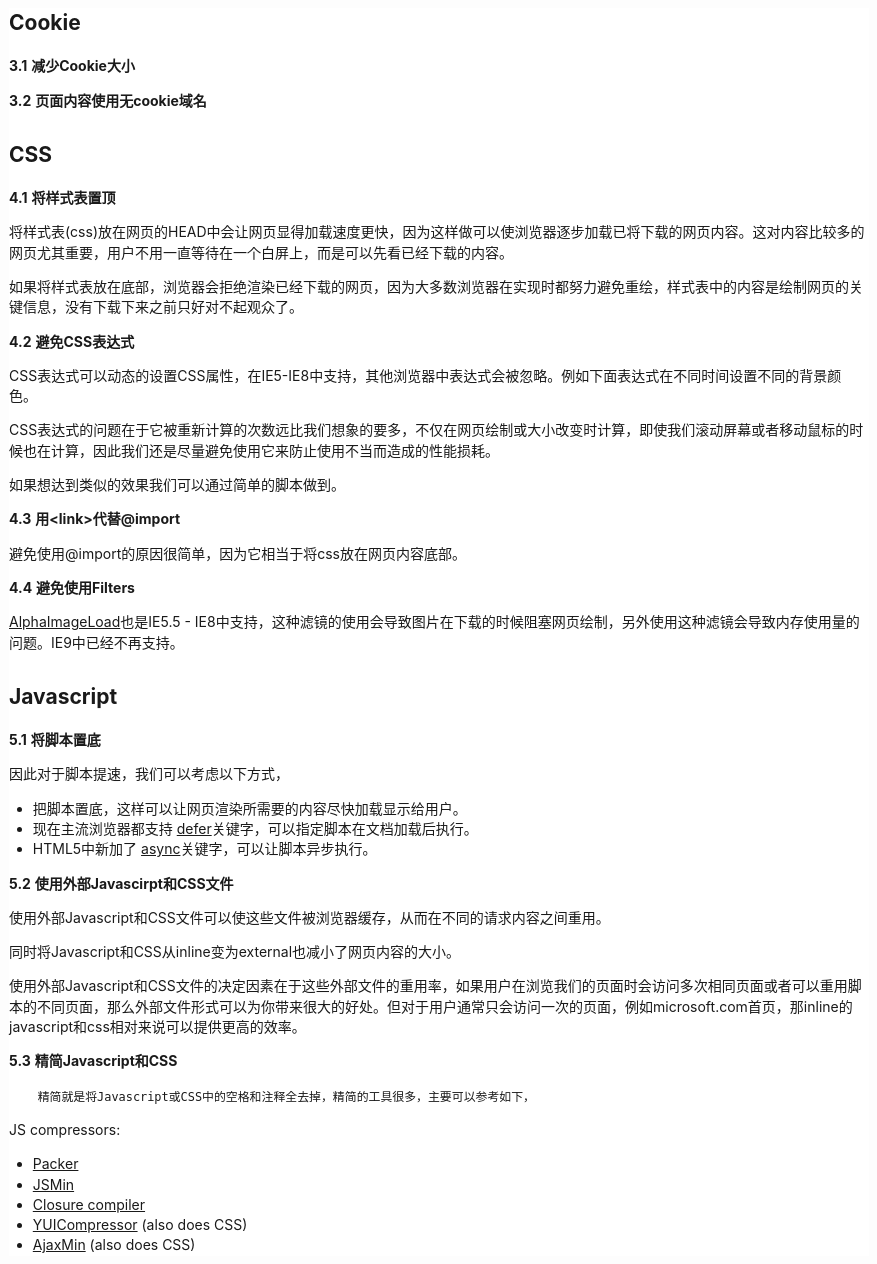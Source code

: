 ## **Cookie**

**3.1**  **减少Cookie大小**

**3.2**  **页面内容使用无cookie域名**

## **CSS**

**4.1**  **将样式表置顶**

将样式表(css)放在网页的HEAD中会让网页显得加载速度更快，因为这样做可以使浏览器逐步加载已将下载的网页内容。这对内容比较多的网页尤其重要，用户不用一直等待在一个白屏上，而是可以先看已经下载的内容。

如果将样式表放在底部，浏览器会拒绝渲染已经下载的网页，因为大多数浏览器在实现时都努力避免重绘，样式表中的内容是绘制网页的关键信息，没有下载下来之前只好对不起观众了。

**4.2**  **避免CSS表达式**

CSS表达式可以动态的设置CSS属性，在IE5-IE8中支持，其他浏览器中表达式会被忽略。例如下面表达式在不同时间设置不同的背景颜色。

CSS表达式的问题在于它被重新计算的次数远比我们想象的要多，不仅在网页绘制或大小改变时计算，即使我们滚动屏幕或者移动鼠标的时候也在计算，因此我们还是尽量避免使用它来防止使用不当而造成的性能损耗。

如果想达到类似的效果我们可以通过简单的脚本做到。

**4.3**  **用&lt;link&gt;代替@import**

避免使用@import的原因很简单，因为它相当于将css放在网页内容底部。

**4.4**  **避免使用Filters**

[AlphaImageLoad](http://msdn.microsoft.com/en-us/library/ms532969(v=vs.85).aspx)也是IE5.5 - IE8中支持，这种滤镜的使用会导致图片在下载的时候阻塞网页绘制，另外使用这种滤镜会导致内存使用量的问题。IE9中已经不再支持。

## **Javascript**

**5.1**  **将脚本置底**

因此对于脚本提速，我们可以考虑以下方式，

- 把脚本置底，这样可以让网页渲染所需要的内容尽快加载显示给用户。
- 现在主流浏览器都支持 [defer](http://www.w3schools.com/tags/att_script_defer.asp)关键字，可以指定脚本在文档加载后执行。
- HTML5中新加了 [async](http://www.w3schools.com/tags/att_script_async.asp)关键字，可以让脚本异步执行。

**5.2**  **使用外部Javascirpt和CSS文件**

使用外部Javascript和CSS文件可以使这些文件被浏览器缓存，从而在不同的请求内容之间重用。

同时将Javascript和CSS从inline变为external也减小了网页内容的大小。

使用外部Javascript和CSS文件的决定因素在于这些外部文件的重用率，如果用户在浏览我们的页面时会访问多次相同页面或者可以重用脚本的不同页面，那么外部文件形式可以为你带来很大的好处。但对于用户通常只会访问一次的页面，例如microsoft.com首页，那inline的javascript和css相对来说可以提供更高的效率。

**5.3**  **精简Javascript和CSS**

        精简就是将Javascript或CSS中的空格和注释全去掉，精简的工具很多，主要可以参考如下，

JS compressors:

- [Packer](http://dean.edwards.name/packer/)
- [JSMin](http://crockford.com/javascript/jsmin)
- [Closure compiler](http://code.google.com/intl/pl/closure/compiler/)
- [YUICompressor](http://developer.yahoo.com/yui/compressor/) (also does CSS)
- [AjaxMin](http://ajaxmin.codeplex.com/) (also does CSS)
